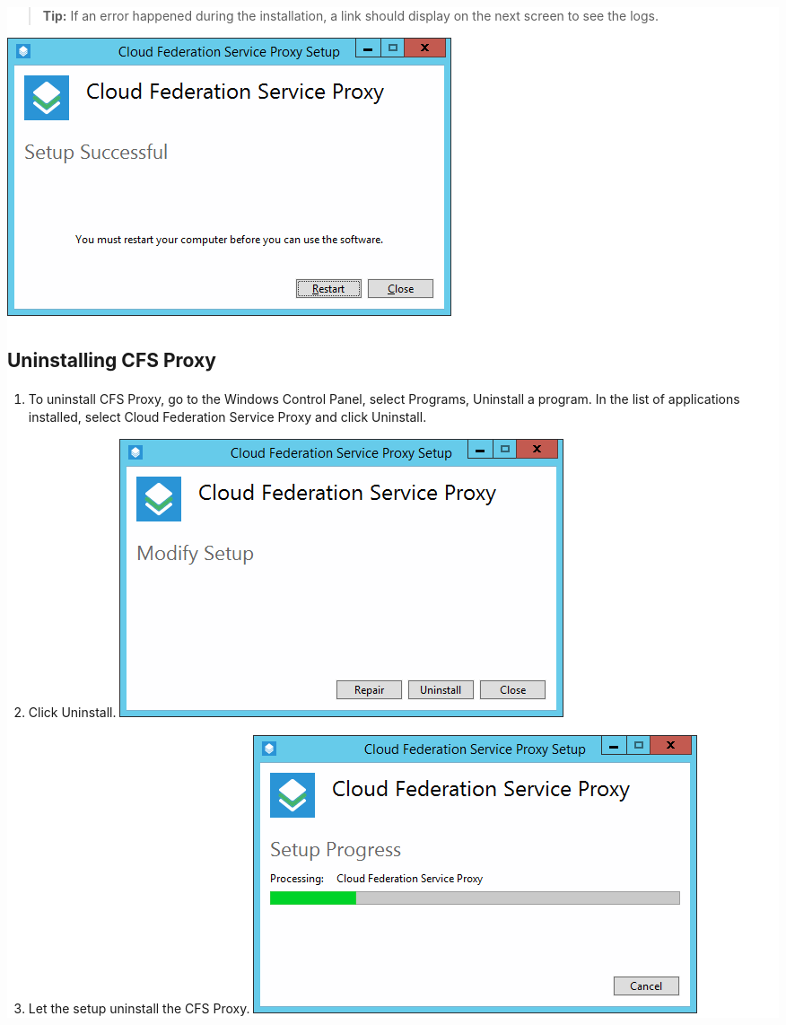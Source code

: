 > **Tip:** If an error happened during the installation, a link should display on the next screen to see the logs.

![](media/proxy-11.png)

## Uninstalling CFS Proxy

1.  To uninstall CFS Proxy, go to the Windows Control Panel, select Programs, Uninstall a program. In the list of applications installed, select Cloud Federation Service Proxy and click Uninstall.
2.  Click Uninstall. ![](media/uninstall4.png)
    
3.  Let the setup uninstall the CFS Proxy. ![](media/uninstall5.png)
    